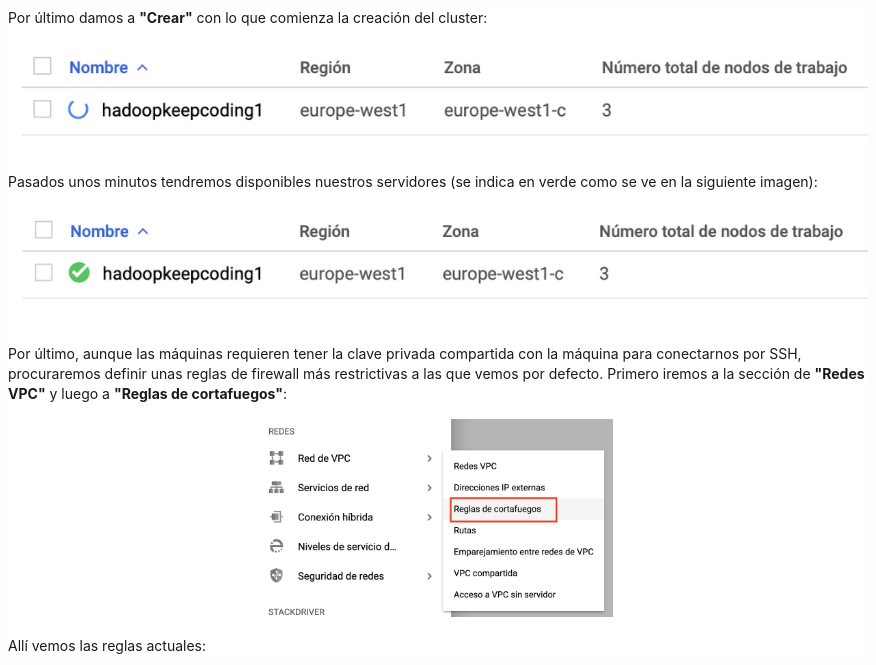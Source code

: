 Por último damos a **"Crear"** con lo que comienza la creación del cluster:

<center><img src="./images/creahadoop2.png" alt="drawing"/></center>

Pasados unos minutos tendremos disponibles nuestros servidores (se indica en verde como se ve en la siguiente imagen):

<center><img src="./images/creahadoop3.png" alt="drawing"/></center>

Por último, aunque las máquinas requieren tener la clave privada compartida con la máquina para conectarnos por SSH, procuraremos definir unas reglas de firewall más restrictivas a las que vemos por defecto. Primero iremos a la sección de **"Redes VPC"** y luego a **"Reglas de cortafuegos"**:

<center><img src="./images/creahadoop4.png" alt="drawing" width="350"/></center>

Allí vemos las reglas actuales:
